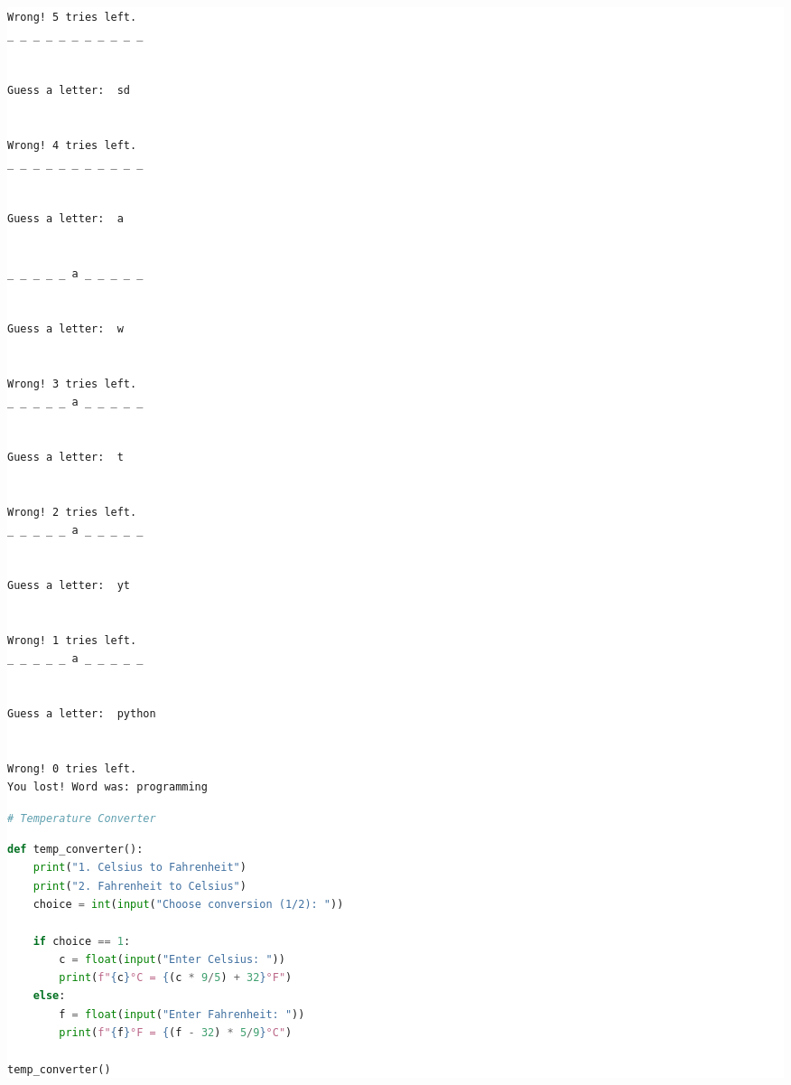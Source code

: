 
    Wrong! 5 tries left.
    _ _ _ _ _ _ _ _ _ _ _


    Guess a letter:  sd


    Wrong! 4 tries left.
    _ _ _ _ _ _ _ _ _ _ _


    Guess a letter:  a


    _ _ _ _ _ a _ _ _ _ _


    Guess a letter:  w


    Wrong! 3 tries left.
    _ _ _ _ _ a _ _ _ _ _


    Guess a letter:  t


    Wrong! 2 tries left.
    _ _ _ _ _ a _ _ _ _ _


    Guess a letter:  yt


    Wrong! 1 tries left.
    _ _ _ _ _ a _ _ _ _ _


    Guess a letter:  python


    Wrong! 0 tries left.
    You lost! Word was: programming



```python
# Temperature Converter
```


```python
def temp_converter():
    print("1. Celsius to Fahrenheit")
    print("2. Fahrenheit to Celsius")
    choice = int(input("Choose conversion (1/2): "))
    
    if choice == 1:
        c = float(input("Enter Celsius: "))
        print(f"{c}°C = {(c * 9/5) + 32}°F")
    else:
        f = float(input("Enter Fahrenheit: "))
        print(f"{f}°F = {(f - 32) * 5/9}°C")

temp_converter()
```
